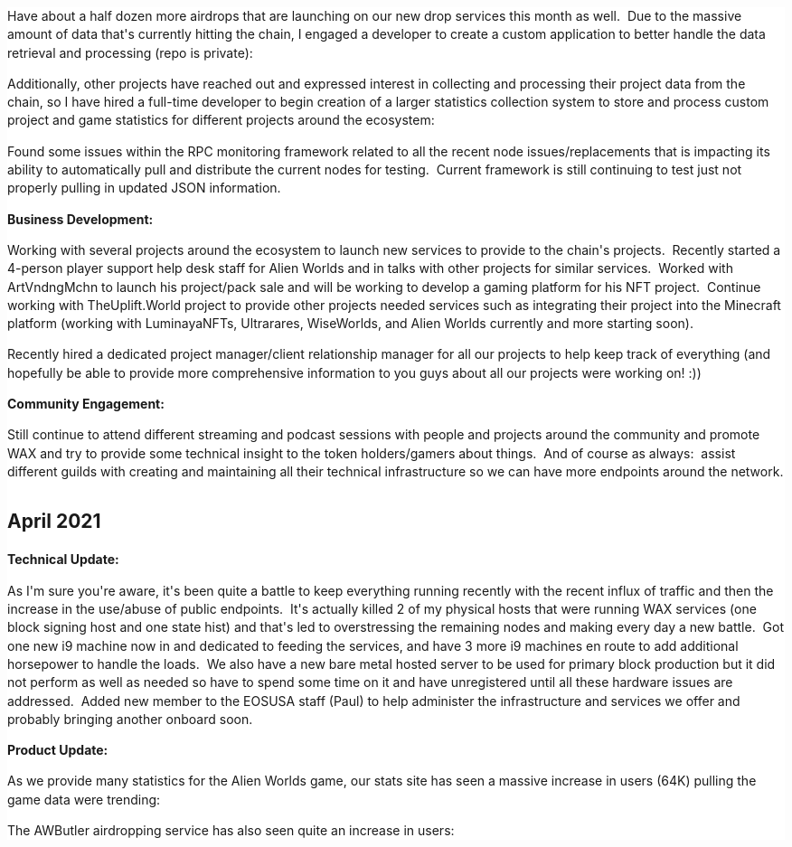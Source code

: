 Have about a half dozen more airdrops that are launching on our new drop services this month as well.  Due to the massive amount of data that's currently hitting the chain, I engaged a developer to create a custom application to better handle the data retrieval and processing (repo is private):

Additionally, other projects have reached out and expressed interest in collecting and processing their project data from the chain, so I have hired a full-time developer to begin creation of a larger statistics collection system to store and process custom project and game statistics for different projects around the ecosystem:

Found some issues within the RPC monitoring framework related to all the recent node issues/replacements that is impacting its ability to automatically pull and distribute the current nodes for testing.  Current framework is still continuing to test just not properly pulling in updated JSON information.

**Business Development:**

Working with several projects around the ecosystem to launch new services to provide to the chain's projects.  Recently started a 4-person player support help desk staff for Alien Worlds and in talks with other projects for similar services.  Worked with ArtVndngMchn to launch his project/pack sale and will be working to develop a gaming platform for his NFT project.  Continue working with TheUplift.World project to provide other projects needed services such as integrating their project into the Minecraft platform (working with LuminayaNFTs, Ultrarares, WiseWorlds, and Alien Worlds currently and more starting soon).

Recently hired a dedicated project manager/client relationship manager for all our projects to help keep track of everything (and hopefully be able to provide more comprehensive information to you guys about all our projects were working on! :))

**Community Engagement:**

Still continue to attend different streaming and podcast sessions with people and projects around the community and promote WAX and try to provide some technical insight to the token holders/gamers about things.  And of course as always:  assist different guilds with creating and maintaining all their technical infrastructure so we can have more endpoints around the network.

## April 2021

**Technical Update:**

As I'm sure you're aware, it's been quite a battle to keep everything running recently with the recent influx of traffic and then the increase in the use/abuse of public endpoints.  It's actually killed 2 of my physical hosts that were running WAX services (one block signing host and one state hist) and that's led to overstressing the remaining nodes and making every day a new battle.  Got one new i9 machine now in and dedicated to feeding the services, and have 3 more i9 machines en route to add additional horsepower to handle the loads.  We also have a new bare metal hosted server to be used for primary block production but it did not perform as well as needed so have to spend some time on it and have unregistered until all these hardware issues are addressed.  Added new member to the EOSUSA staff (Paul) to help administer the infrastructure and services we offer and probably bringing another onboard soon.

**Product Update:**

As we provide many statistics for the Alien Worlds game, our stats site has seen a massive increase in users (64K) pulling the game data were trending:

The AWButler airdropping service has also seen quite an increase in users:
